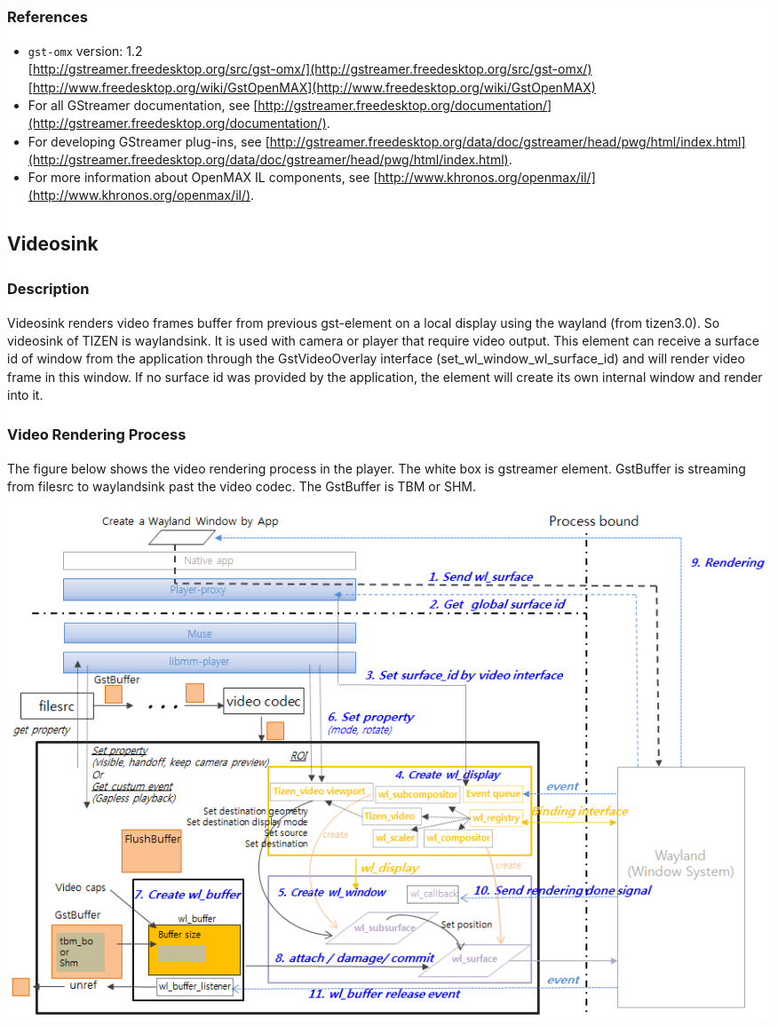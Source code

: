 ### References

- `gst-omx` version: 1.2  
[http://gstreamer.freedesktop.org/src/gst-omx/](http://gstreamer.freedesktop.org/src/gst-omx/)  
[http://www.freedesktop.org/wiki/GstOpenMAX](http://www.freedesktop.org/wiki/GstOpenMAX)
- For all GStreamer documentation, see [http://gstreamer.freedesktop.org/documentation/](http://gstreamer.freedesktop.org/documentation/).
- For developing GStreamer plug-ins, see [http://gstreamer.freedesktop.org/data/doc/gstreamer/head/pwg/html/index.html](http://gstreamer.freedesktop.org/data/doc/gstreamer/head/pwg/html/index.html).
- For more information about OpenMAX IL components, see [http://www.khronos.org/openmax/il/](http://www.khronos.org/openmax/il/).



## Videosink <a name="video"></a>

### Description
Videosink renders video frames buffer from previous gst-element on a local display using the wayland (from tizen3.0). So videosink of TIZEN is waylandsink. It is used with camera or player that require video output. This element can receive a surface id of window from the application through the GstVideoOverlay interface (set_wl_window_wl_surface_id) and will render video frame in this window. If no surface id was provided by the application, the element will create its own internal window and render into it. 

### Video Rendering Process
The figure below shows the video rendering process in the player. The white box is gstreamer element. GstBuffer is streaming from filesrc to waylandsink past the video codec. The GstBuffer is TBM or SHM.

![video_rendering_process.png](media/video_rendering_process.png)
